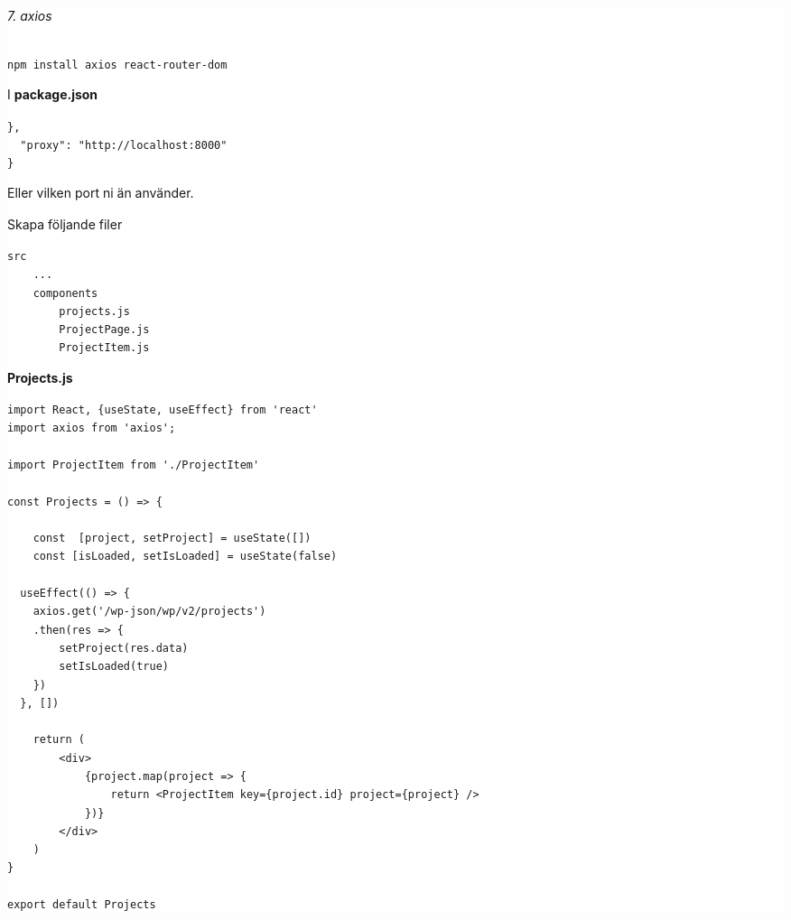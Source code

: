 ###### 7. axios

```
npm install axios react-router-dom
```

I **package.json**

```
},
  "proxy": "http://localhost:8000"
}
```

Eller vilken port ni än använder.

Skapa följande filer

```
src
	...
	components
		projects.js
		ProjectPage.js
		ProjectItem.js
```

**Projects.js**

```
import React, {useState, useEffect} from 'react'
import axios from 'axios';

import ProjectItem from './ProjectItem'

const Projects = () => {

    const  [project, setProject] = useState([])
    const [isLoaded, setIsLoaded] = useState(false)

  useEffect(() => {
    axios.get('/wp-json/wp/v2/projects')
    .then(res => {
        setProject(res.data)
        setIsLoaded(true)
    })
  }, [])

    return (
        <div>
            {project.map(project => {
                return <ProjectItem key={project.id} project={project} />
            })}
        </div>
    )
}

export default Projects
```
